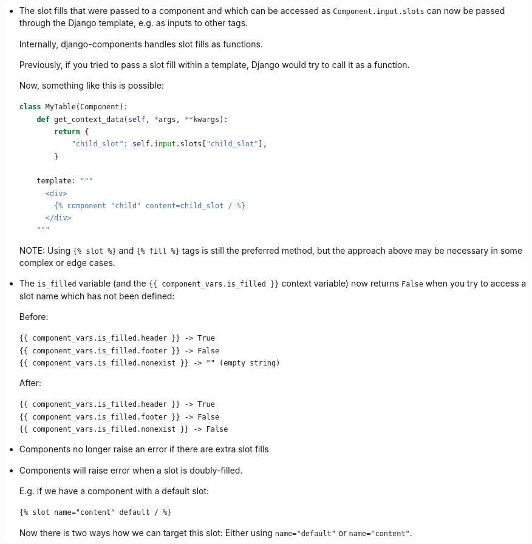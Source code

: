 - The slot fills that were passed to a component and which can be accessed as `Component.input.slots`
  can now be passed through the Django template, e.g. as inputs to other tags.

  Internally, django-components handles slot fills as functions.

  Previously, if you tried to pass a slot fill within a template, Django would try to call it as a function.

  Now, something like this is possible:

  ```py
  class MyTable(Component):
      def get_context_data(self, *args, **kwargs):
          return {
              "child_slot": self.input.slots["child_slot"],
          }

      template: """
        <div>
          {% component "child" content=child_slot / %}
        </div>
      """
  ```

  NOTE: Using `{% slot %}` and `{% fill %}` tags is still the preferred method, but the approach above
  may be necessary in some complex or edge cases.

- The `is_filled` variable (and the `{{ component_vars.is_filled }}` context variable) now returns
  `False` when you try to access a slot name which has not been defined:

  Before:

  ```django
  {{ component_vars.is_filled.header }} -> True
  {{ component_vars.is_filled.footer }} -> False
  {{ component_vars.is_filled.nonexist }} -> "" (empty string)
  ```

  After:
  ```django
  {{ component_vars.is_filled.header }} -> True
  {{ component_vars.is_filled.footer }} -> False
  {{ component_vars.is_filled.nonexist }} -> False
  ```

- Components no longer raise an error if there are extra slot fills

- Components will raise error when a slot is doubly-filled. 

  E.g. if we have a component with a default slot:

  ```django
  {% slot name="content" default / %}
  ```

  Now there is two ways how we can target this slot: Either using `name="default"`
  or `name="content"`.
